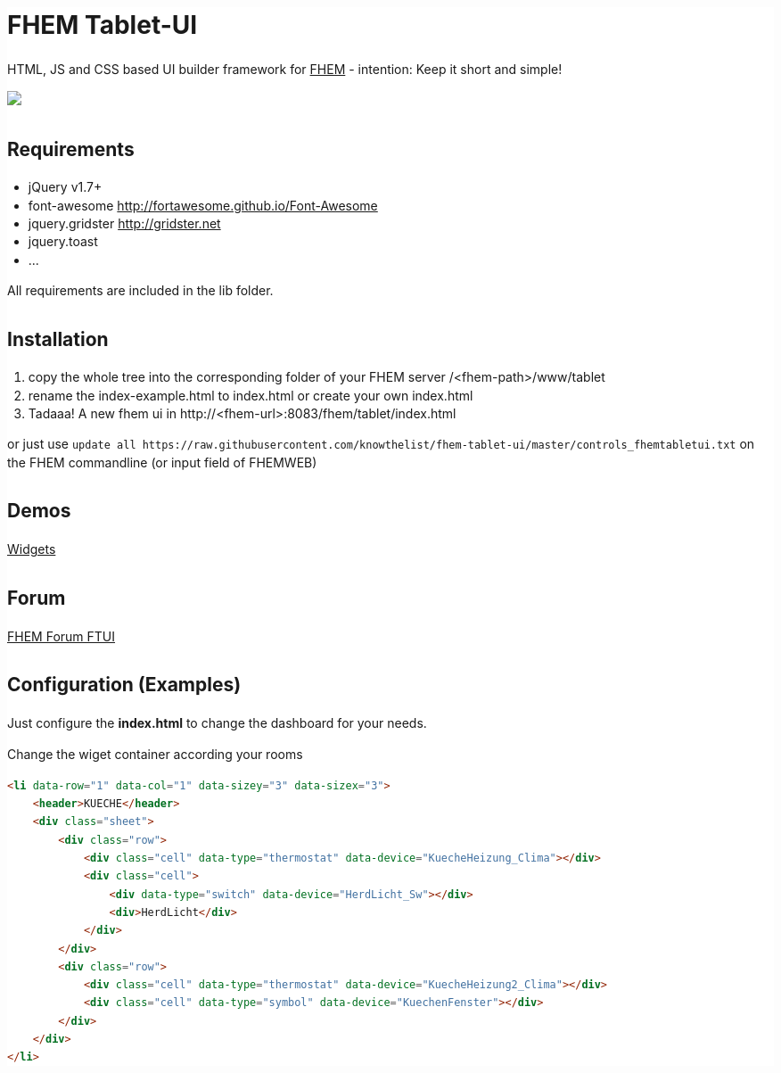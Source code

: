 # FHEM Tablet-UI

HTML, JS and CSS based UI builder framework for [FHEM](http://fhem.de/) - intention: Keep it short and simple!

![](http://knowthelist.github.io/fhem-tablet-ui/fhem-tablet-ui-example_new.png)

## Requirements

- jQuery v1.7+
- font-awesome http://fortawesome.github.io/Font-Awesome
- jquery.gridster http://gridster.net
- jquery.toast
- ...

All requirements are included in the lib folder.

## Installation

1. copy the whole tree into the corresponding folder of your FHEM server /\<fhem-path\>/www/tablet
2. rename the index-example.html to index.html or create your own index.html
3. Tadaaa! A new fhem ui in http://\<fhem-url\>:8083/fhem/tablet/index.html

or just use ```update all https://raw.githubusercontent.com/knowthelist/fhem-tablet-ui/master/controls_fhemtabletui.txt``` on the FHEM commandline (or input field of FHEMWEB)

## Demos

[Widgets](http://knowthelist.github.io/fhem/tablet/demo_widgets.html)

## Forum

[FHEM Forum FTUI](https://forum.fhem.de/index.php/board,71.0.html)

## Configuration (Examples)

Just configure the **index.html** to change the dashboard for your needs.

Change the wiget container according your rooms

```html
<li data-row="1" data-col="1" data-sizey="3" data-sizex="3">
    <header>KUECHE</header>
    <div class="sheet">
        <div class="row">
            <div class="cell" data-type="thermostat" data-device="KuecheHeizung_Clima"></div>
            <div class="cell">
                <div data-type="switch" data-device="HerdLicht_Sw"></div>
                <div>HerdLicht</div>
            </div>
        </div>
        <div class="row">
            <div class="cell" data-type="thermostat" data-device="KuecheHeizung2_Clima"></div>
            <div class="cell" data-type="symbol" data-device="KuechenFenster"></div>
        </div>
    </div>
</li>
```
